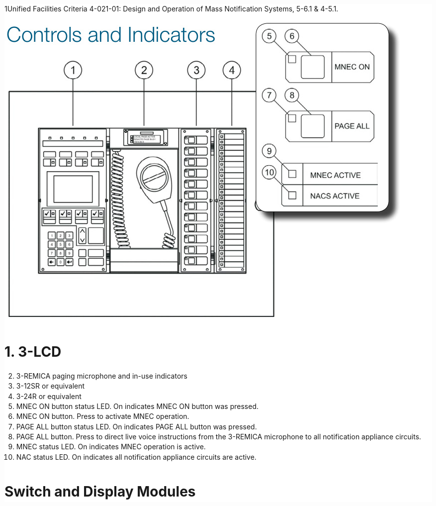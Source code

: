 1Unified Facilities Criteria 4-021-01: Design and Operation of Mass Notification Systems, 5-6.1 & 4-5.1.  

![](images/8c31419361ac54b69daa4c25f16f5de7b4dae94df9c8a9c7665a5e45f6cae3c6.jpg)  

# 1.	 3-LCD  

2. 3-REMICA paging microphone and in-use indicators   
3. 3-12SR or equivalent   
4. 3-24R or equivalent   
5. MNEC ON button status LED. On indicates MNEC ON button was pressed.   
6. MNEC ON button. Press to activate MNEC operation.   
7. PAGE ALL button status LED. On indicates PAGE ALL button was pressed.   
8. PAGE ALL button. Press to direct live voice instructions from the 3-REMICA microphone to all notification appliance circuits.   
9.	 MNEC status LED. On indicates MNEC operation is active.   
10.	 NAC status LED. On indicates all notification appliance circuits are active.  

# Switch and Display Modules  
